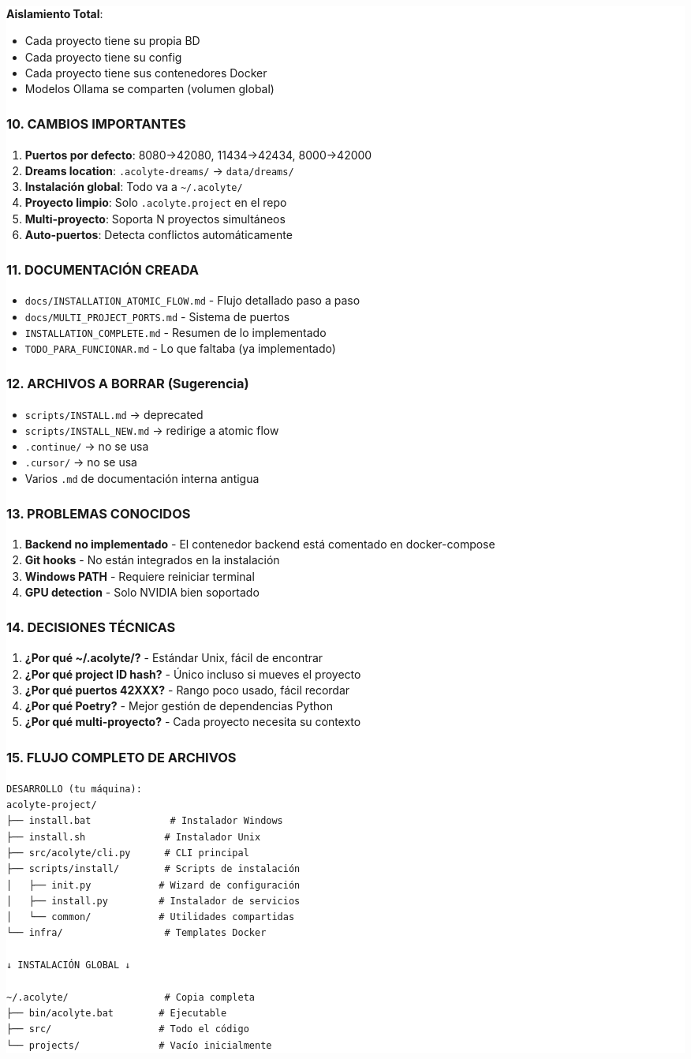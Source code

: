 **Aislamiento Total**:
- Cada proyecto tiene su propia BD
- Cada proyecto tiene su config
- Cada proyecto tiene sus contenedores Docker
- Modelos Ollama se comparten (volumen global)

### 10. CAMBIOS IMPORTANTES

1. **Puertos por defecto**: 8080→42080, 11434→42434, 8000→42000
2. **Dreams location**: `.acolyte-dreams/` → `data/dreams/`
3. **Instalación global**: Todo va a `~/.acolyte/`
4. **Proyecto limpio**: Solo `.acolyte.project` en el repo
5. **Multi-proyecto**: Soporta N proyectos simultáneos
6. **Auto-puertos**: Detecta conflictos automáticamente

### 11. DOCUMENTACIÓN CREADA

- `docs/INSTALLATION_ATOMIC_FLOW.md` - Flujo detallado paso a paso
- `docs/MULTI_PROJECT_PORTS.md` - Sistema de puertos
- `INSTALLATION_COMPLETE.md` - Resumen de lo implementado
- `TODO_PARA_FUNCIONAR.md` - Lo que faltaba (ya implementado)

### 12. ARCHIVOS A BORRAR (Sugerencia)

- `scripts/INSTALL.md` → deprecated
- `scripts/INSTALL_NEW.md` → redirige a atomic flow
- `.continue/` → no se usa
- `.cursor/` → no se usa
- Varios `.md` de documentación interna antigua

### 13. PROBLEMAS CONOCIDOS

1. **Backend no implementado** - El contenedor backend está comentado en docker-compose
2. **Git hooks** - No están integrados en la instalación
3. **Windows PATH** - Requiere reiniciar terminal
4. **GPU detection** - Solo NVIDIA bien soportado

### 14. DECISIONES TÉCNICAS

1. **¿Por qué ~/.acolyte/?** - Estándar Unix, fácil de encontrar
2. **¿Por qué project ID hash?** - Único incluso si mueves el proyecto
3. **¿Por qué puertos 42XXX?** - Rango poco usado, fácil recordar
4. **¿Por qué Poetry?** - Mejor gestión de dependencias Python
5. **¿Por qué multi-proyecto?** - Cada proyecto necesita su contexto

### 15. FLUJO COMPLETO DE ARCHIVOS

```
DESARROLLO (tu máquina):
acolyte-project/
├── install.bat              # Instalador Windows
├── install.sh              # Instalador Unix
├── src/acolyte/cli.py      # CLI principal
├── scripts/install/        # Scripts de instalación
│   ├── init.py            # Wizard de configuración
│   ├── install.py         # Instalador de servicios
│   └── common/            # Utilidades compartidas
└── infra/                  # Templates Docker

↓ INSTALACIÓN GLOBAL ↓

~/.acolyte/                 # Copia completa
├── bin/acolyte.bat        # Ejecutable
├── src/                   # Todo el código
└── projects/              # Vacío inicialmente
```